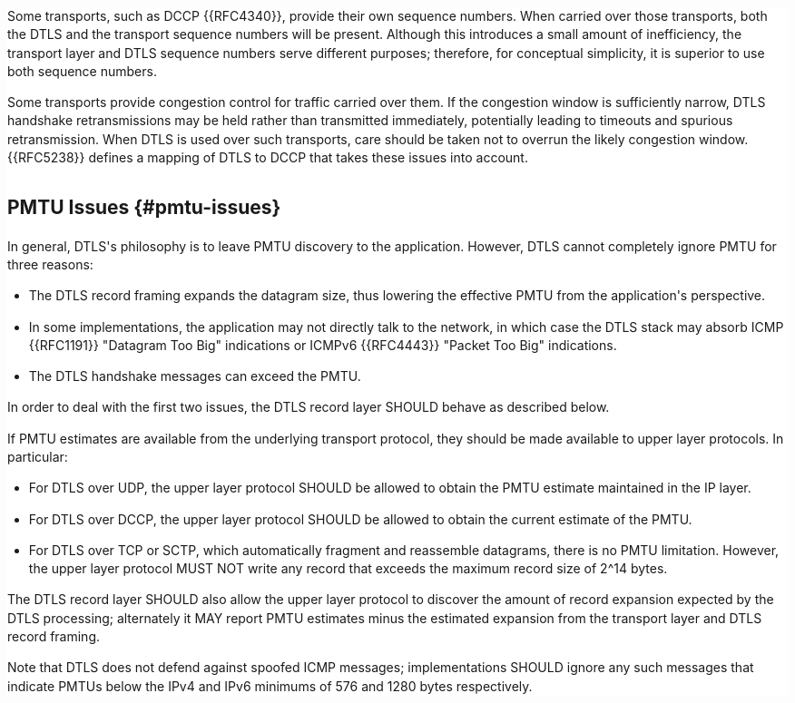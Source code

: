 Some transports, such as DCCP {{RFC4340}}, provide their own sequence
numbers.  When carried over those transports, both the DTLS and the
transport sequence numbers will be present.  Although this introduces
a small amount of inefficiency, the transport layer and DTLS sequence
numbers serve different purposes; therefore, for conceptual simplicity,
it is superior to use both sequence numbers.

Some transports provide congestion control for traffic
carried over them.  If the congestion window is sufficiently narrow,
DTLS handshake retransmissions may be held rather than transmitted
immediately, potentially leading to timeouts and spurious
retransmission.  When DTLS is used over such transports, care should
be taken not to overrun the likely congestion window. {{RFC5238}}
defines a mapping of DTLS to DCCP that takes these issues into account.

##  PMTU Issues {#pmtu-issues}

In general, DTLS's philosophy is to leave PMTU discovery to the application.
However, DTLS cannot completely ignore PMTU for three reasons:

- The DTLS record framing expands the datagram size, thus lowering
  the effective PMTU from the application's perspective.

- In some implementations, the application may not directly talk to
  the network, in which case the DTLS stack may absorb ICMP
  {{RFC1191}} "Datagram Too Big" indications or ICMPv6 {{RFC4443}}
  "Packet Too Big" indications.

- The DTLS handshake messages can exceed the PMTU.

In order to deal with the first two issues, the DTLS record layer
SHOULD behave as described below.

If PMTU estimates are available from the underlying transport
protocol, they should be made available to upper layer
protocols. In particular:

- For DTLS over UDP, the upper layer protocol SHOULD be allowed to
  obtain the PMTU estimate maintained in the IP layer.

- For DTLS over DCCP, the upper layer protocol SHOULD be allowed to
  obtain the current estimate of the PMTU.

- For DTLS over TCP or SCTP, which automatically fragment and
  reassemble datagrams, there is no PMTU limitation.  However, the
  upper layer protocol MUST NOT write any record that exceeds the
  maximum record size of 2^14 bytes.

The DTLS record layer SHOULD also allow the upper layer protocol to
discover the amount of record expansion expected by the DTLS
processing; alternately it MAY report PMTU estimates minus the
estimated expansion from the transport layer and DTLS record
framing.

Note that DTLS does not defend against spoofed ICMP messages;
implementations SHOULD ignore any such messages that indicate
PMTUs below the IPv4 and IPv6 minimums of 576 and 1280 bytes
respectively.
